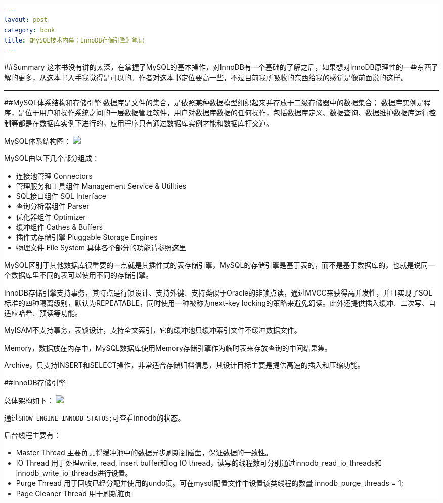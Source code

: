 ```yaml
---
layout: post
category: book
title: 《MySQL技术内幕：InnoDB存储引擎》笔记
---
```


##Summary
这本书没有讲的太深，在掌握了MySQL的基本操作，对InnoDB有一个基础的了解之后，如果想对InnoDB原理性的一些东西了解的更多，从这本书入手我觉得是可以的。作者对这本书定位要高一些，不过目前我所吸收的东西给我的感觉是像前面说的这样。

---

##MySQL体系结构和存储引擎
数据库是文件的集合，是依照某种数据模型组织起来并存放于二级存储器中的数据集合；
数据库实例是程序，是位于用户和操作系统之间的一层数据管理软件，用户对数据库数据的任何操作，包括数据库定义、数据查询、数据维护数据库运行控制等都是在数据库实例下进行的，应用程序只有通过数据库实例才能和数据库打交道。

MySQL体系结构图：
![](http://francisnote.qiniudn.com/mysql-server-architecture.jpg)

MySQL由以下几个部分组成：

 - 连接池管理 Connectors
 - 管理服务和工具组件 Management Service & Utillties
 - SQL接口组件 SQL Interface
 - 查询分析器组件 Parser
 - 优化器组件 Optimizer
 - 缓冲组件 Cathes & Buffers
 - 插件式存储引擎 Pluggable Storage Engines
 - 物理文件 File System
具体各个部分的功能请参照[这里](http://www.searchdatabase.com.cn/showcontent_57918.htm)

MySQL区别于其他数据库很重要的一点就是其插件式的表存储引擎，MySQL的存储引擎是基于表的，而不是基于数据库的，也就是说同一个数据库里不同的表可以使用不同的存储引擎。


InnoDB存储引擎支持事务，其特点是行锁设计、支持外键、支持类似于Oracle的非锁点读，通过MVCC来获得高并发性，并且实现了SQL标准的四种隔离级别，默认为REPEATABLE，同时使用一种被称为next-key locking的策略来避免幻读。此外还提供插入缓冲、二次写、自适应哈希、预读等功能。

MyISAM不支持事务，表锁设计，支持全文索引，它的缓冲池只缓冲索引文件不缓冲数据文件。

Memory，数据放在内存中，MySQL数据库使用Memory存储引擎作为临时表来存放查询的中间结果集。

Archive，只支持INSERT和SELECT操作，非常适合存储归档信息，其设计目标主要是提供高速的插入和压缩功能。

##InnoDB存储引擎

总体架构如下：
![](http://images.51cto.com/files/uploadimg/20101210/122648495.jpg)

通过`SHOW ENGINE INNODB STATUS;`可查看innodb的状态。

后台线程主要有：

 - Master Thread
 主要负责将缓冲池中的数据异步刷新到磁盘，保证数据的一致性。
 - IO Thread
 用于处理write, read, insert buffer和log IO thread，读写的线程数可分别通过innodb\_read\_io\_threads和 innodb\_write\_io\_threads进行设置。
 - Purge Thread
 用于回收已经分配并使用的undo页。可在mysql配置文件中设置该类线程的数量
   innodb\_purge\_threads = 1;
 - Page Cleaner Thread
 用于刷新脏页
